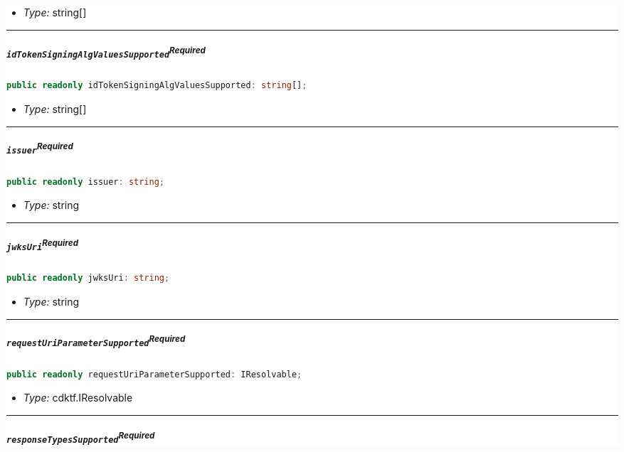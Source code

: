 - *Type:* string[]

---

##### `idTokenSigningAlgValuesSupported`<sup>Required</sup> <a name="idTokenSigningAlgValuesSupported" id="@cdktf/provider-vault.dataVaultIdentityOidcOpenidConfig.DataVaultIdentityOidcOpenidConfig.property.idTokenSigningAlgValuesSupported"></a>

```typescript
public readonly idTokenSigningAlgValuesSupported: string[];
```

- *Type:* string[]

---

##### `issuer`<sup>Required</sup> <a name="issuer" id="@cdktf/provider-vault.dataVaultIdentityOidcOpenidConfig.DataVaultIdentityOidcOpenidConfig.property.issuer"></a>

```typescript
public readonly issuer: string;
```

- *Type:* string

---

##### `jwksUri`<sup>Required</sup> <a name="jwksUri" id="@cdktf/provider-vault.dataVaultIdentityOidcOpenidConfig.DataVaultIdentityOidcOpenidConfig.property.jwksUri"></a>

```typescript
public readonly jwksUri: string;
```

- *Type:* string

---

##### `requestUriParameterSupported`<sup>Required</sup> <a name="requestUriParameterSupported" id="@cdktf/provider-vault.dataVaultIdentityOidcOpenidConfig.DataVaultIdentityOidcOpenidConfig.property.requestUriParameterSupported"></a>

```typescript
public readonly requestUriParameterSupported: IResolvable;
```

- *Type:* cdktf.IResolvable

---

##### `responseTypesSupported`<sup>Required</sup> <a name="responseTypesSupported" id="@cdktf/provider-vault.dataVaultIdentityOidcOpenidConfig.DataVaultIdentityOidcOpenidConfig.property.responseTypesSupported"></a>
